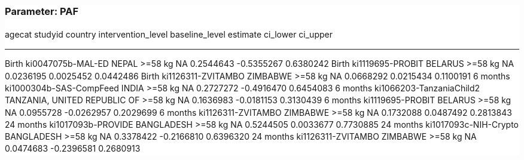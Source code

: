 

### Parameter: PAF


agecat      studyid                    country                        intervention_level   baseline_level     estimate     ci_lower    ci_upper
----------  -------------------------  -----------------------------  -------------------  ---------------  ----------  -----------  ----------
Birth       ki0047075b-MAL-ED          NEPAL                          >=58 kg              NA                0.2544643   -0.5355267   0.6380242
Birth       ki1119695-PROBIT           BELARUS                        >=58 kg              NA                0.0236195    0.0025452   0.0442486
Birth       ki1126311-ZVITAMBO         ZIMBABWE                       >=58 kg              NA                0.0668292    0.0215434   0.1100191
6 months    ki1000304b-SAS-CompFeed    INDIA                          >=58 kg              NA                0.2727272   -0.4916470   0.6454083
6 months    ki1066203-TanzaniaChild2   TANZANIA, UNITED REPUBLIC OF   >=58 kg              NA                0.1636983   -0.0181153   0.3130439
6 months    ki1119695-PROBIT           BELARUS                        >=58 kg              NA                0.0955728   -0.0262957   0.2029699
6 months    ki1126311-ZVITAMBO         ZIMBABWE                       >=58 kg              NA                0.1732088    0.0487492   0.2813843
24 months   ki1017093b-PROVIDE         BANGLADESH                     >=58 kg              NA                0.5244505    0.0033677   0.7730885
24 months   ki1017093c-NIH-Crypto      BANGLADESH                     >=58 kg              NA                0.3378422   -0.2166810   0.6396320
24 months   ki1126311-ZVITAMBO         ZIMBABWE                       >=58 kg              NA                0.0474683   -0.2396581   0.2680913
